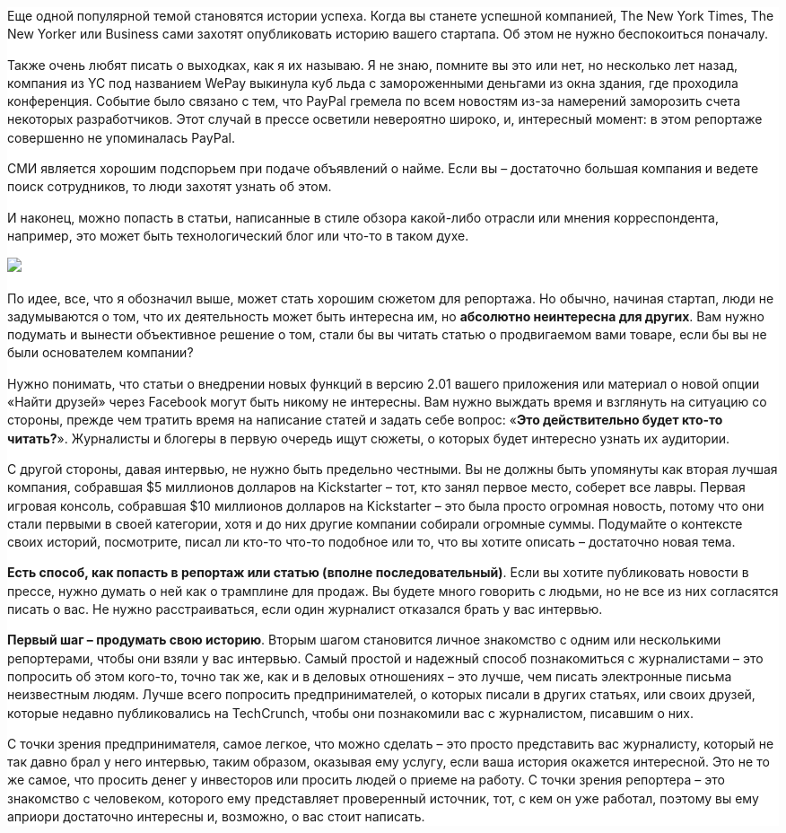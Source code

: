 Еще одной популярной темой становятся истории успеха. Когда вы станете успешной компанией, The New York Times, The New Yorker или Business сами захотят опубликовать историю вашего стартапа. Об этом не нужно беспокоиться поначалу.

Также очень любят писать о выходках, как я их называю. Я не знаю, помните вы это или нет, но несколько лет назад, компания из YC под названием WePay выкинула куб льда с замороженными деньгами из окна здания, где проходила конференция. Событие было связано с тем, что PayPal гремела по всем новостям из-за намерений заморозить счета некоторых разработчиков. Этот случай в прессе осветили невероятно широко, и, интересный момент: в этом репортаже совершенно не упоминалась PayPal.

СМИ является хорошим подспорьем при подаче объявлений о найме. Если вы – достаточно большая компания и ведете поиск сотрудников, то люди захотят узнать об этом.

И наконец, можно попасть в статьи, написанные в стиле обзора какой-либо отрасли или мнения корреспондента, например, это может быть технологический блог или что-то в таком духе.

<img src="http://habrastorage.org/files/9c8/ee2/bbe/9c8ee2bbeccf425da566c632e9ec3a09.png">

По идее, все, что я обозначил выше, может стать хорошим сюжетом для репортажа. Но обычно, начиная стартап, люди не задумываются о том, что их деятельность может быть интересна им, но **абсолютно неинтересна для других**. Вам нужно подумать и вынести объективное решение о том, стали бы вы читать статью о продвигаемом вами товаре, если бы вы не были основателем компании?

Нужно понимать, что статьи о внедрении новых функций в версию 2.01 вашего приложения или материал о новой опции «Найти друзей» через Facebook могут быть никому не интересны. Вам нужно выждать время и взглянуть на ситуацию со стороны, прежде чем тратить время на написание статей и задать себе вопрос: «**Это действительно будет кто-то читать?**». Журналисты и блогеры в первую очередь ищут сюжеты, о которых будет интересно узнать их аудитории.

С другой стороны, давая интервью, не нужно быть предельно честными. Вы не должны быть упомянуты как вторая лучшая компания, собравшая $5 миллионов долларов на Kickstarter – тот, кто занял первое место, соберет все лавры. Первая игровая консоль, собравшая $10 миллионов долларов на Kickstarter – это была просто огромная новость, потому что они стали первыми в своей категории, хотя и до них другие компании собирали огромные суммы. Подумайте о контексте своих историй, посмотрите, писал ли кто-то что-то подобное или то, что вы хотите описать – достаточно новая тема.

**Есть способ, как попасть в репортаж или статью (вполне последовательный)**. Если вы хотите публиковать новости в прессе, нужно думать о ней как о трамплине для продаж. Вы будете много говорить с людьми, но не все из них согласятся писать о вас. Не нужно расстраиваться, если один журналист отказался брать у вас интервью.

**Первый шаг – продумать свою историю**. Вторым шагом становится личное знакомство с одним или несколькими репортерами, чтобы они взяли у вас интервью. Самый простой и надежный способ познакомиться с журналистами – это попросить об этом кого-то, точно так же, как и в деловых отношениях – это лучше, чем писать электронные письма неизвестным людям. Лучше всего попросить предпринимателей, о которых писали в других статьях, или своих друзей, которые недавно публиковались на TechCrunch, чтобы они познакомили вас с журналистом, писавшим о них.

С точки зрения предпринимателя, самое легкое, что можно сделать – это просто представить вас журналисту, который не так давно брал у него интервью, таким образом, оказывая ему услугу, если ваша история окажется интересной. Это не то же самое, что просить денег у инвесторов или просить людей о приеме на работу. С точки зрения репортера – это знакомство с человеком, которого ему представляет проверенный источник, тот, с кем он уже работал, поэтому вы ему априори достаточно интересны и, возможно, о вас стоит написать.
